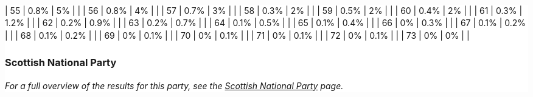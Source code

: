 | 55 | 0.8% | 5% |  |
| 56 | 0.8% | 4% |  |
| 57 | 0.7% | 3% |  |
| 58 | 0.3% | 2% |  |
| 59 | 0.5% | 2% |  |
| 60 | 0.4% | 2% |  |
| 61 | 0.3% | 1.2% |  |
| 62 | 0.2% | 0.9% |  |
| 63 | 0.2% | 0.7% |  |
| 64 | 0.1% | 0.5% |  |
| 65 | 0.1% | 0.4% |  |
| 66 | 0% | 0.3% |  |
| 67 | 0.1% | 0.2% |  |
| 68 | 0.1% | 0.2% |  |
| 69 | 0% | 0.1% |  |
| 70 | 0% | 0.1% |  |
| 71 | 0% | 0.1% |  |
| 72 | 0% | 0.1% |  |
| 73 | 0% | 0% |  |

### Scottish National Party

*For a full overview of the results for this party, see the [Scottish National Party](party-scottishnationalparty.html) page.*
